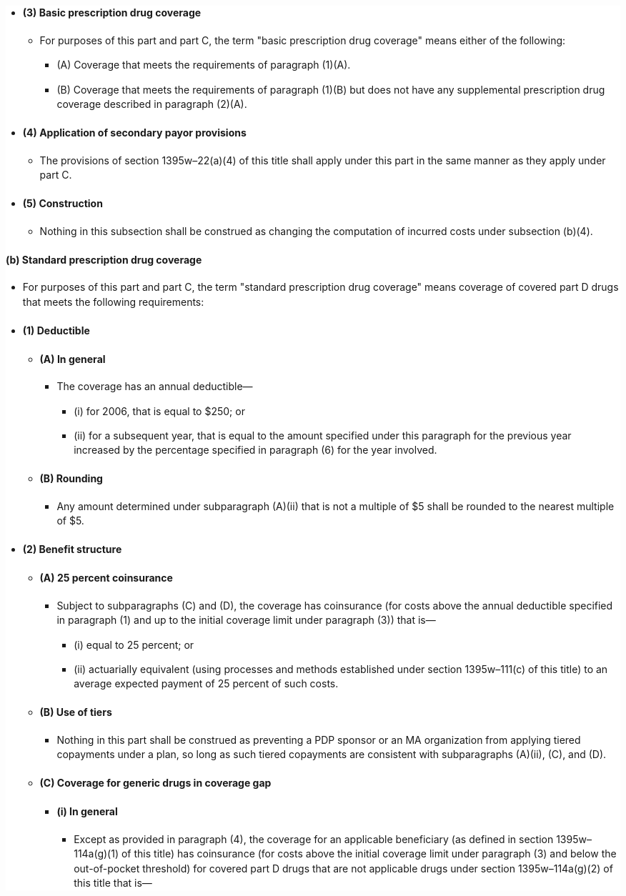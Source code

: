 * #### (3) Basic prescription drug coverage
  * For purposes of this part and part C, the term "basic prescription drug coverage" means either of the following:

    * (A) Coverage that meets the requirements of paragraph (1)(A).

    * (B) Coverage that meets the requirements of paragraph (1)(B) but does not have any supplemental prescription drug coverage described in paragraph (2)(A).

* #### (4) Application of secondary payor provisions
  * The provisions of section 1395w–22(a)(4) of this title shall apply under this part in the same manner as they apply under part C.

* #### (5) Construction
  * Nothing in this subsection shall be construed as changing the computation of incurred costs under subsection (b)(4).

#### (b) Standard prescription drug coverage
* For purposes of this part and part C, the term "standard prescription drug coverage" means coverage of covered part D drugs that meets the following requirements:

* #### (1) Deductible
  * #### (A) In general
    * The coverage has an annual deductible—

      * (i) for 2006, that is equal to $250; or

      * (ii) for a subsequent year, that is equal to the amount specified under this paragraph for the previous year increased by the percentage specified in paragraph (6) for the year involved.

  * #### (B) Rounding
    * Any amount determined under subparagraph (A)(ii) that is not a multiple of $5 shall be rounded to the nearest multiple of $5.

* #### (2) Benefit structure
  * #### (A) 25 percent coinsurance
    * Subject to subparagraphs (C) and (D), the coverage has coinsurance (for costs above the annual deductible specified in paragraph (1) and up to the initial coverage limit under paragraph (3)) that is—

      * (i) equal to 25 percent; or

      * (ii) actuarially equivalent (using processes and methods established under section 1395w–111(c) of this title) to an average expected payment of 25 percent of such costs.

  * #### (B) Use of tiers
    * Nothing in this part shall be construed as preventing a PDP sponsor or an MA organization from applying tiered copayments under a plan, so long as such tiered copayments are consistent with subparagraphs (A)(ii), (C), and (D).

  * #### (C) Coverage for generic drugs in coverage gap
    * #### (i) In general
      * Except as provided in paragraph (4), the coverage for an applicable beneficiary (as defined in section 1395w–114a(g)(1) of this title) has coinsurance (for costs above the initial coverage limit under paragraph (3) and below the out-of-pocket threshold) for covered part D drugs that are not applicable drugs under section 1395w–114a(g)(2) of this title that is—
